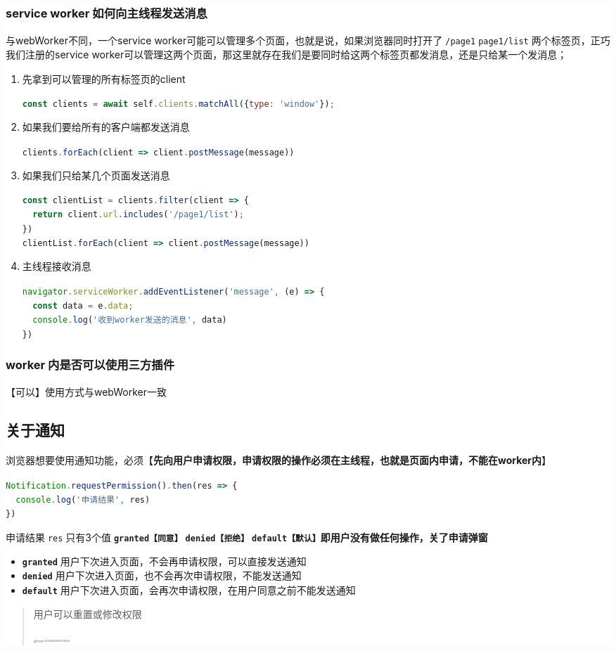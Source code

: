 ### service worker 如何向主线程发送消息

与webWorker不同，一个service worker可能可以管理多个页面，也就是说，如果浏览器同时打开了 `/page1` `page1/list` 两个标签页，正巧我们注册的service worker可以管理这两个页面，那这里就存在我们是要同时给这两个标签页都发消息，还是只给某一个发消息；

1. 先拿到可以管理的所有标签页的client

   ```javascript
   const clients = await self.clients.matchAll({type: 'window'});
   ```

2. 如果我们要给所有的客户端都发送消息

   ```javascript
   clients.forEach(client => client.postMessage(message))
   ```

3. 如果我们只给某几个页面发送消息

   ```javascript
   const clientList = clients.filter(client => {
     return client.url.includes('/page1/list');
   })
   clientList.forEach(client => client.postMessage(message))
   ```

4. 主线程接收消息

   ```javascript
   navigator.serviceWorker.addEventListener('message', (e) => {
     const data = e.data;
     console.log('收到worker发送的消息', data)
   })
   ```

### worker 内是否可以使用三方插件

【可以】使用方式与webWorker一致

## 关于通知

浏览器想要使用通知功能，必须【**先向用户申请权限，申请权限的操作必须在主线程，也就是页面内申请，不能在worker内**】

```javascript
Notification.requestPermission().then(res => {
  console.log('申请结果', res)
})
```

申请结果 `res` 只有3个值 **`granted【同意】`** **`denied【拒绝】`** **`default【默认】`即用户没有做任何操作，关了申请弹窗**

- **`granted`** 用户下次进入页面，不会再申请权限，可以直接发送通知
- **`denied`** 用户下次进入页面，也不会再次申请权限，不能发送通知
- **`default`** 用户下次进入页面，会再次申请权限，在用户同意之前不能发送通知

> 用户可以重置或修改权限
>
> <img src="https://static.jiabanmoyu.com/notes/image-20230925163729540.png" alt="image-20230925163729540" style="zoom:25%;" />
